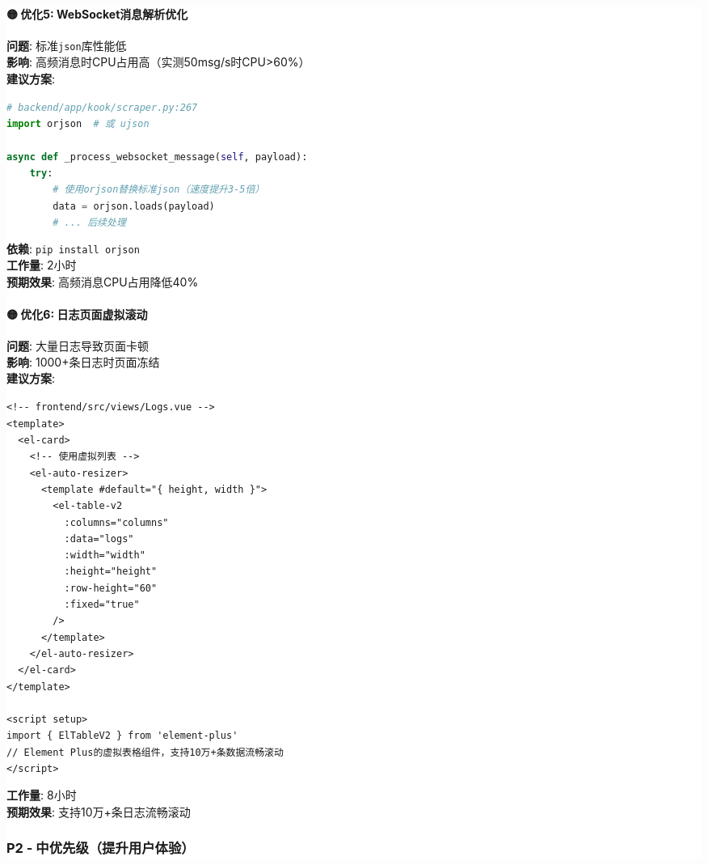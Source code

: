#### 🟡 优化5: WebSocket消息解析优化
**问题**: 标准`json`库性能低  
**影响**: 高频消息时CPU占用高（实测50msg/s时CPU>60%）  
**建议方案**:
```python
# backend/app/kook/scraper.py:267
import orjson  # 或 ujson

async def _process_websocket_message(self, payload):
    try:
        # 使用orjson替换标准json（速度提升3-5倍）
        data = orjson.loads(payload)
        # ... 后续处理
```
**依赖**: `pip install orjson`  
**工作量**: 2小时  
**预期效果**: 高频消息CPU占用降低40%

#### 🟡 优化6: 日志页面虚拟滚动
**问题**: 大量日志导致页面卡顿  
**影响**: 1000+条日志时页面冻结  
**建议方案**:
```vue
<!-- frontend/src/views/Logs.vue -->
<template>
  <el-card>
    <!-- 使用虚拟列表 -->
    <el-auto-resizer>
      <template #default="{ height, width }">
        <el-table-v2
          :columns="columns"
          :data="logs"
          :width="width"
          :height="height"
          :row-height="60"
          :fixed="true"
        />
      </template>
    </el-auto-resizer>
  </el-card>
</template>

<script setup>
import { ElTableV2 } from 'element-plus'
// Element Plus的虚拟表格组件，支持10万+条数据流畅滚动
</script>
```
**工作量**: 8小时  
**预期效果**: 支持10万+条日志流畅滚动

### P2 - 中优先级（提升用户体验）
